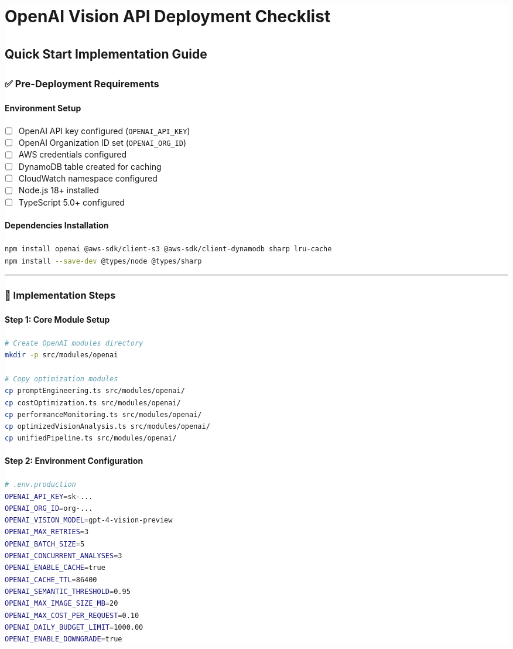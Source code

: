 # OpenAI Vision API Deployment Checklist

## Quick Start Implementation Guide

### ✅ Pre-Deployment Requirements

#### Environment Setup
- [ ] OpenAI API key configured (`OPENAI_API_KEY`)
- [ ] OpenAI Organization ID set (`OPENAI_ORG_ID`)
- [ ] AWS credentials configured
- [ ] DynamoDB table created for caching
- [ ] CloudWatch namespace configured
- [ ] Node.js 18+ installed
- [ ] TypeScript 5.0+ configured

#### Dependencies Installation
```bash
npm install openai @aws-sdk/client-s3 @aws-sdk/client-dynamodb sharp lru-cache
npm install --save-dev @types/node @types/sharp
```

---

### 🚀 Implementation Steps

#### Step 1: Core Module Setup
```bash
# Create OpenAI modules directory
mkdir -p src/modules/openai

# Copy optimization modules
cp promptEngineering.ts src/modules/openai/
cp costOptimization.ts src/modules/openai/
cp performanceMonitoring.ts src/modules/openai/
cp optimizedVisionAnalysis.ts src/modules/openai/
cp unifiedPipeline.ts src/modules/openai/
```

#### Step 2: Environment Configuration
```bash
# .env.production
OPENAI_API_KEY=sk-...
OPENAI_ORG_ID=org-...
OPENAI_VISION_MODEL=gpt-4-vision-preview
OPENAI_MAX_RETRIES=3
OPENAI_BATCH_SIZE=5
OPENAI_CONCURRENT_ANALYSES=3
OPENAI_ENABLE_CACHE=true
OPENAI_CACHE_TTL=86400
OPENAI_SEMANTIC_THRESHOLD=0.95
OPENAI_MAX_IMAGE_SIZE_MB=20
OPENAI_MAX_COST_PER_REQUEST=0.10
OPENAI_DAILY_BUDGET_LIMIT=1000.00
OPENAI_ENABLE_DOWNGRADE=true
```
